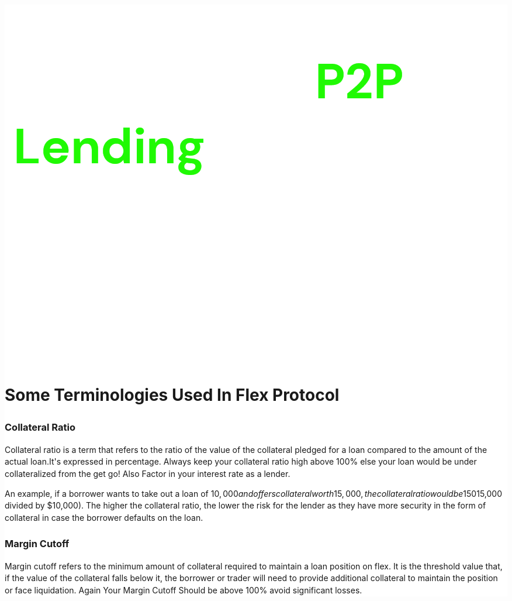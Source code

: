 ![Alt text](images/cp2p.png)

# **Some Terminologies Used In Flex Protocol**

### **Collateral Ratio**

Collateral ratio is a term that refers to the ratio of the value of the collateral pledged for a loan compared to the amount of the actual loan.It's expressed in percentage. Always keep your collateral ratio high above 100% else your loan would be under collateralized from the get go! Also Factor in your interest rate as a lender.

An example, if a borrower wants to take out a loan of $10,000 and offers collateral worth 15,000, the collateral ratio would be 150% ($15,000 divided by $10,000). The higher the collateral ratio, the lower the risk for the lender as they have more security in the form of collateral in case the borrower defaults on the loan.

### **Margin Cutoff**

Margin cutoff refers to the minimum amount of collateral required to maintain a loan position on flex. It is the threshold value that, if the value of the collateral falls below it, the borrower or trader will need to provide additional collateral to maintain the position or face liquidation. Again Your Margin Cutoff Should be above 100% avoid significant losses.

